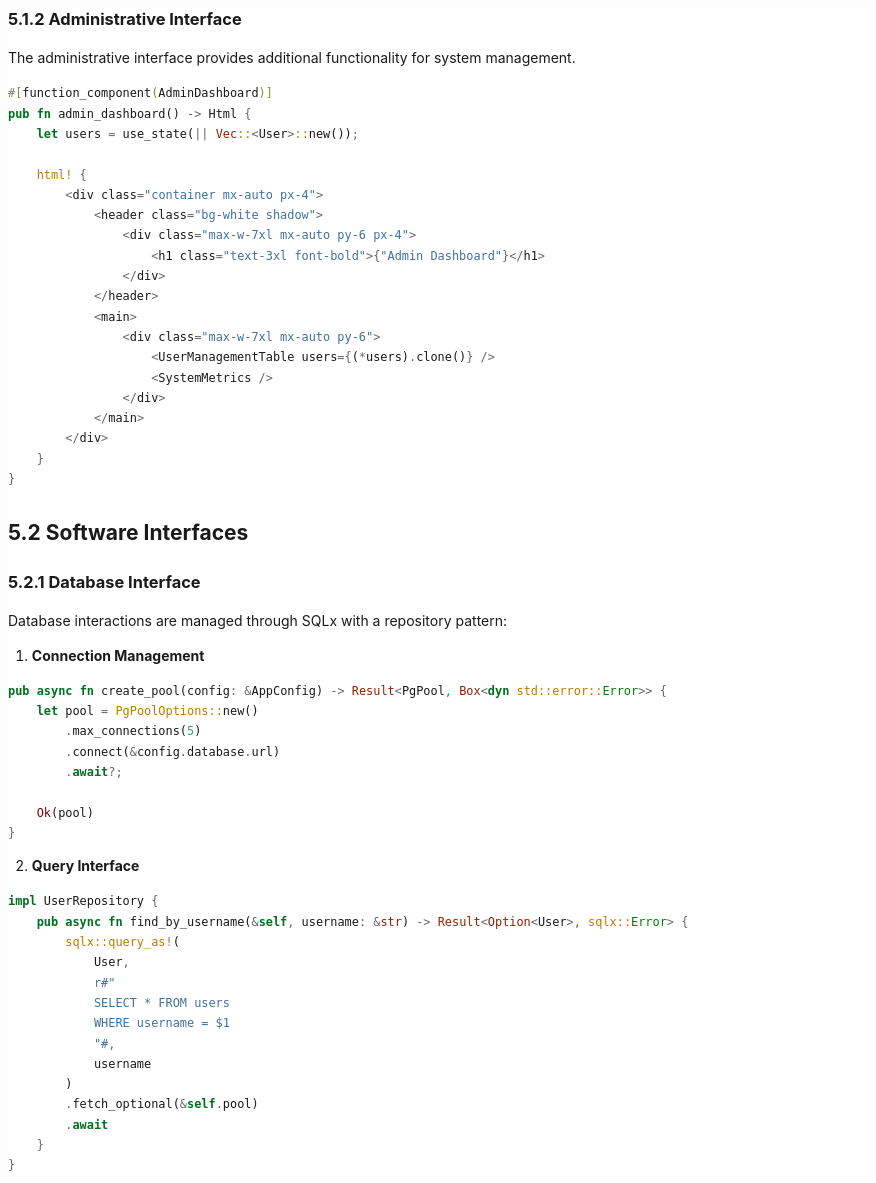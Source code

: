 ### 5.1.2 Administrative Interface

The administrative interface provides additional functionality for system management.

```rust
#[function_component(AdminDashboard)]
pub fn admin_dashboard() -> Html {
    let users = use_state(|| Vec::<User>::new());

    html! {
        <div class="container mx-auto px-4">
            <header class="bg-white shadow">
                <div class="max-w-7xl mx-auto py-6 px-4">
                    <h1 class="text-3xl font-bold">{"Admin Dashboard"}</h1>
                </div>
            </header>
            <main>
                <div class="max-w-7xl mx-auto py-6">
                    <UserManagementTable users={(*users).clone()} />
                    <SystemMetrics />
                </div>
            </main>
        </div>
    }
}
```

## 5.2 Software Interfaces

### 5.2.1 Database Interface

Database interactions are managed through SQLx with a repository pattern:

1. **Connection Management**
```rust
pub async fn create_pool(config: &AppConfig) -> Result<PgPool, Box<dyn std::error::Error>> {
    let pool = PgPoolOptions::new()
        .max_connections(5)
        .connect(&config.database.url)
        .await?;

    Ok(pool)
}
```

2. **Query Interface**
```rust
impl UserRepository {
    pub async fn find_by_username(&self, username: &str) -> Result<Option<User>, sqlx::Error> {
        sqlx::query_as!(
            User,
            r#"
            SELECT * FROM users 
            WHERE username = $1
            "#,
            username
        )
        .fetch_optional(&self.pool)
        .await
    }
}
```
